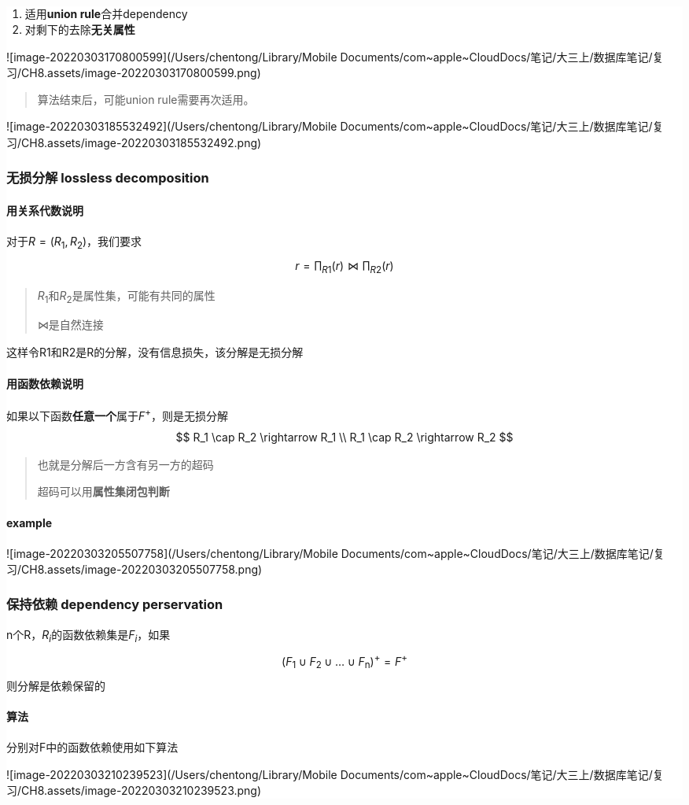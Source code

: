 1. 适用**union rule**合并dependency
2. 对剩下的去除**无关属性**

![image-20220303170800599](/Users/chentong/Library/Mobile Documents/com~apple~CloudDocs/笔记/大三上/数据库笔记/复习/CH8.assets/image-20220303170800599.png)

> 算法结束后，可能union rule需要再次适用。

![image-20220303185532492](/Users/chentong/Library/Mobile Documents/com~apple~CloudDocs/笔记/大三上/数据库笔记/复习/CH8.assets/image-20220303185532492.png)

### 无损分解 lossless decomposition

#### 用关系代数说明

对于$R=(R_1, R_2)$，我们要求
$$
r=\prod_{R 1}(r) \bowtie \prod_{R 2}(r)
$$

> $R_1$和$R_2$是属性集，可能有共同的属性
>
> $\bowtie$是自然连接

这样令R1和R2是R的分解，没有信息损失，该分解是无损分解

#### 用函数依赖说明

如果以下函数**任意一个**属于$F^+$，则是无损分解
$$
R_1 \cap R_2 \rightarrow R_1
\\
R_1 \cap R_2 \rightarrow R_2
$$

> 也就是分解后一方含有另一方的超码
>
> 超码可以用**属性集闭包判断**

#### example

![image-20220303205507758](/Users/chentong/Library/Mobile Documents/com~apple~CloudDocs/笔记/大三上/数据库笔记/复习/CH8.assets/image-20220303205507758.png)

### 保持依赖 dependency perservation

n个R，$R_i$的函数依赖集是$F_i$，如果
$$
\left(F_{1} \cup F_{2} \cup \ldots \cup F_{\mathrm{n}}\right)^{+}=F^{+}
$$
则分解是依赖保留的

#### 算法

分别对F中的函数依赖使用如下算法

![image-20220303210239523](/Users/chentong/Library/Mobile Documents/com~apple~CloudDocs/笔记/大三上/数据库笔记/复习/CH8.assets/image-20220303210239523.png)
